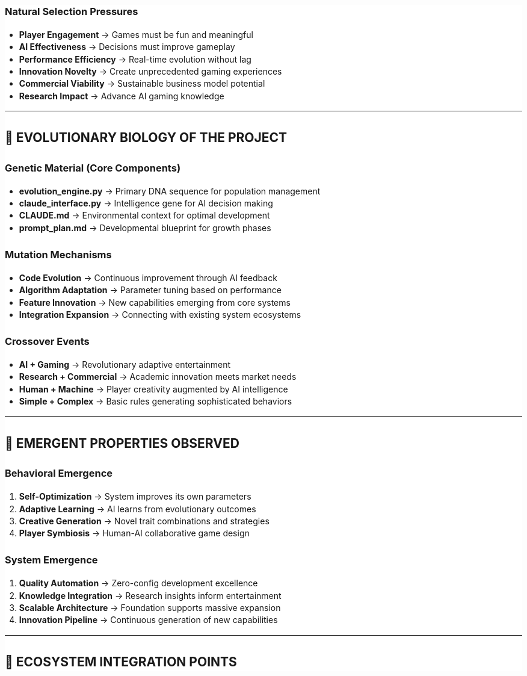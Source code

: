 ### **Natural Selection Pressures**
- **Player Engagement** → Games must be fun and meaningful
- **AI Effectiveness** → Decisions must improve gameplay
- **Performance Efficiency** → Real-time evolution without lag
- **Innovation Novelty** → Create unprecedented gaming experiences
- **Commercial Viability** → Sustainable business model potential
- **Research Impact** → Advance AI gaming knowledge

---

## 🔬 EVOLUTIONARY BIOLOGY OF THE PROJECT

### **Genetic Material (Core Components)**
- **evolution_engine.py** → Primary DNA sequence for population management
- **claude_interface.py** → Intelligence gene for AI decision making
- **CLAUDE.md** → Environmental context for optimal development
- **prompt_plan.md** → Developmental blueprint for growth phases

### **Mutation Mechanisms**
- **Code Evolution** → Continuous improvement through AI feedback
- **Algorithm Adaptation** → Parameter tuning based on performance
- **Feature Innovation** → New capabilities emerging from core systems
- **Integration Expansion** → Connecting with existing system ecosystems

### **Crossover Events**
- **AI + Gaming** → Revolutionary adaptive entertainment
- **Research + Commercial** → Academic innovation meets market needs
- **Human + Machine** → Player creativity augmented by AI intelligence
- **Simple + Complex** → Basic rules generating sophisticated behaviors

---

## 🌟 EMERGENT PROPERTIES OBSERVED

### **Behavioral Emergence**
1. **Self-Optimization** → System improves its own parameters
2. **Adaptive Learning** → AI learns from evolutionary outcomes
3. **Creative Generation** → Novel trait combinations and strategies
4. **Player Symbiosis** → Human-AI collaborative game design

### **System Emergence**
1. **Quality Automation** → Zero-config development excellence
2. **Knowledge Integration** → Research insights inform entertainment
3. **Scalable Architecture** → Foundation supports massive expansion
4. **Innovation Pipeline** → Continuous generation of new capabilities

---

## 🔗 ECOSYSTEM INTEGRATION POINTS
